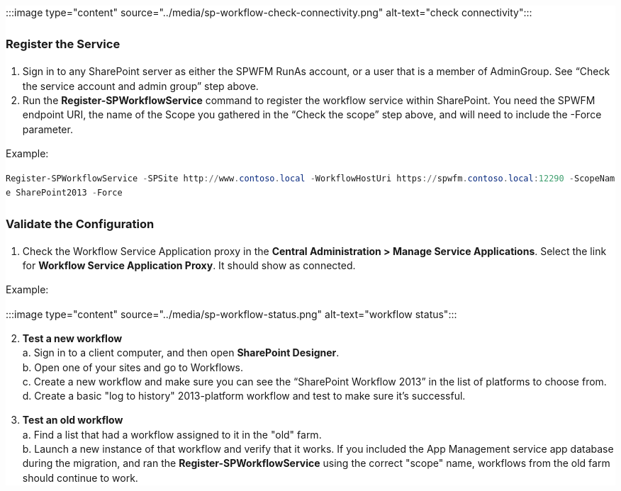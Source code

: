 :::image type="content" source="../media/sp-workflow-check-connectivity.png" alt-text="check connectivity":::
  
### Register the Service

1. Sign in to any SharePoint server as either the SPWFM RunAs account, or a user that is a member of AdminGroup. See “Check the service account and admin group” step above.
2. Run the **Register-SPWorkflowService** command to register the workflow service within SharePoint. You need the SPWFM endpoint URI, the name of the Scope you gathered in the “Check the scope” step above, and will need to include the -Force parameter. 

Example:

```powershell
Register-SPWorkflowService -SPSite http://www.contoso.local -WorkflowHostUri https://spwfm.contoso.local:12290 -ScopeName SharePoint2013 -Force
```

### Validate the Configuration

1. Check the Workflow Service Application proxy in the **Central Administration > Manage Service Applications**. Select the link for **Workflow Service Application Proxy**. It should show as connected. 

Example:

:::image type="content" source="../media/sp-workflow-status.png" alt-text="workflow status":::

2. **Test a new workflow**  
a. Sign in to a client computer, and then open **SharePoint Designer**.  
b. Open one of your sites and go to Workflows.   
c. Create a new workflow and make sure you can see the “SharePoint Workflow 2013” in the list of platforms to choose from.  
d. Create a basic "log to history" 2013-platform workflow and test to make sure it’s successful.  

3. **Test an old workflow**  
a. Find a list that had a workflow assigned to it in the "old" farm.  
b. Launch a new instance of that workflow and verify that it works. If you included the App Management service app database during the migration, and ran the **Register-SPWorkflowService** using the correct "scope" name, workflows from the old farm should continue to work.  




